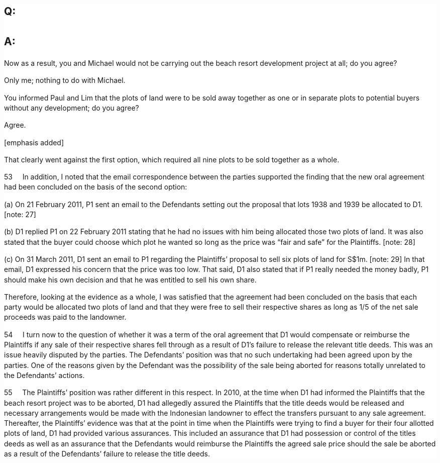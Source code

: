 ## Q: 

## A: 

 Now as a result, you and Michael would not be carrying out the beach resort development project at all; do you agree? 

 Only me; nothing to do with Michael. 

 You informed Paul and Lim that the plots of land were to be sold away together as one or in separate plots to potential buyers without any development; do you agree? 

 Agree. 

 [emphasis added] 

That clearly went against the first option, which required all nine plots to be sold together as a whole. 

53     In addition, I noted that the email correspondence between the parties supported the finding that the new oral agreement had been concluded on the basis of the second option: 

 (a) On 21 February 2011, P1 sent an email to the Defendants setting out the proposal that lots 1938 and 1939 be allocated to D1. [note: 27] 

 (b) D1 replied P1 on 22 February 2011 stating that he had no issues with him being allocated those two plots of land. It was also stated that the buyer could choose which plot he wanted so long as the price was “fair and safe” for the Plaintiffs. [note: 28] 

 (c) On 31 March 2011, D1 sent an email to P1 regarding the Plaintiffs’ proposal to sell six plots of land for S$1m. [note: 29] In that email, D1 expressed his concern that the price was too low. That said, D1 also stated that if P1 really needed the money badly, P1 should make his own decision and that he was entitled to sell his own share. 

Therefore, looking at the evidence as a whole, I was satisfied that the agreement had been concluded on the basis that each party would be allocated two plots of land and that they were free to sell their respective shares as long as 1/5 of the net sale proceeds was paid to the landowner. 

54     I turn now to the question of whether it was a term of the oral agreement that D1 would compensate or reimburse the Plaintiffs if any sale of their respective shares fell through as a result of D1’s failure to release the relevant title deeds. This was an issue heavily disputed by the parties. The Defendants’ position was that no such undertaking had been agreed upon by the parties. One of the reasons given by the Defendant was the possibility of the sale being aborted for reasons totally unrelated to the Defendants’ actions. 

55     The Plaintiffs’ position was rather different in this respect. In 2010, at the time when D1 had informed the Plaintiffs that the beach resort project was to be aborted, D1 had allegedly assured the Plaintiffs that the title deeds would be released and necessary arrangements would be made with the Indonesian landowner to effect the transfers pursuant to any sale agreement. Thereafter, the Plaintiffs’ evidence was that at the point in time when the Plaintiffs were trying to find a buyer for their four allotted plots of land, D1 had provided various assurances. This included an assurance that D1 had possession or control of the titles deeds as well as an assurance that the Defendants would reimburse the Plaintiffs the agreed sale price should the sale be aborted as a result of the Defendants’ failure to release the title deeds. 

